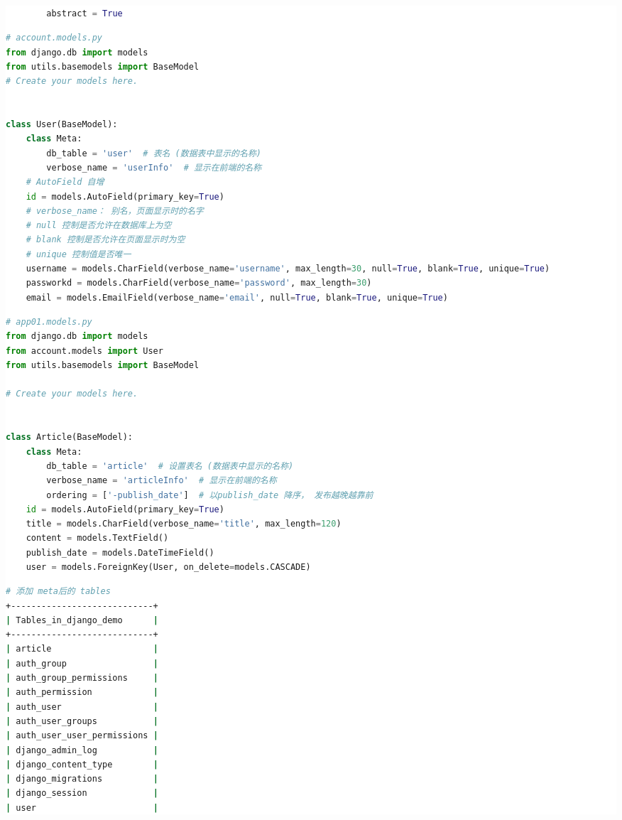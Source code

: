 ```py
        abstract = True
```

```py
# account.models.py
from django.db import models
from utils.basemodels import BaseModel
# Create your models here.


class User(BaseModel):
    class Meta:
        db_table = 'user'  # 表名 (数据表中显示的名称)
        verbose_name = 'userInfo'  # 显示在前端的名称
    # AutoField 自增
    id = models.AutoField(primary_key=True)
    # verbose_name： 别名，页面显示时的名字
    # null 控制是否允许在数据库上为空
    # blank 控制是否允许在页面显示时为空
    # unique 控制值是否唯一
    username = models.CharField(verbose_name='username', max_length=30, null=True, blank=True, unique=True)
    passworkd = models.CharField(verbose_name='password', max_length=30)
    email = models.EmailField(verbose_name='email', null=True, blank=True, unique=True)

```

```py
# app01.models.py
from django.db import models
from account.models import User
from utils.basemodels import BaseModel

# Create your models here.


class Article(BaseModel):
    class Meta:
        db_table = 'article'  # 设置表名 (数据表中显示的名称)
        verbose_name = 'articleInfo'  # 显示在前端的名称
        ordering = ['-publish_date']  # 以publish_date 降序， 发布越晚越靠前
    id = models.AutoField(primary_key=True)
    title = models.CharField(verbose_name='title', max_length=120)
    content = models.TextField()
    publish_date = models.DateTimeField()
    user = models.ForeignKey(User, on_delete=models.CASCADE)
```

```bash
# 添加 meta后的 tables
+----------------------------+
| Tables_in_django_demo      |
+----------------------------+
| article                    |
| auth_group                 |
| auth_group_permissions     |
| auth_permission            |
| auth_user                  |
| auth_user_groups           |
| auth_user_user_permissions |
| django_admin_log           |
| django_content_type        |
| django_migrations          |
| django_session             |
| user                       |
```